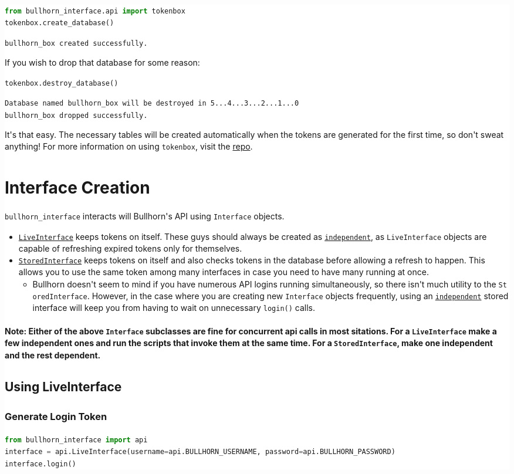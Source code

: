 
```python
from bullhorn_interface.api import tokenbox
tokenbox.create_database() 
```

    bullhorn_box created successfully.


If you wish to drop that database for some reason:


```python
tokenbox.destroy_database()
```

    Database named bullhorn_box will be destroyed in 5...4...3...2...1...0
    bullhorn_box dropped successfully.


It's that easy. The necessary tables will be created automatically when the tokens are generated for the first time, so don't sweat anything! For more information on using `tokenbox`, visit the [repo](https://github.com/jjorissen52/tokenbox).

<a id="creation"></a>
# Interface Creation
`bullhorn_interface` interacts will Bullhorn's API using `Interface` objects. 
* [`LiveInterface`](#liveinterface) keeps tokens on itself. These guys should always be created as [`independent`](#independent_explanation), as `LiveInterface` objects are capable of refreshing expired tokens only for themselves.
<a id="storedinterface_reasons"></a>
* [`StoredInterface`](#storedinterface) keeps tokens on itself and also checks tokens in the database before allowing a refresh to happen. This allows you to use the same token among many interfaces in case you need to have many running at once. 
    * Bullhorn doesn't seem to mind if you have numerous API logins running simultaneously, so there isn't much utility to the `StoredInterface`. However, in the case where you are creating new `Interface` objects frequently, using an [`independent`](#independent_explanation) stored interface will keep you from having to wait on unnecessary `login()` calls. 
 
 #### Note: Either of the above `Interface` subclasses are fine for concurrent api calls in most sitations. For a `LiveInterface` make a few independent ones and run the scripts that invoke them at the same time. For a `StoredInterface`, make one independent and the rest dependent. 

<a id="liveinterface"></a>
## Using LiveInterface

<a id="login_token"></a>
### Generate Login Token


```python
from bullhorn_interface import api
interface = api.LiveInterface(username=api.BULLHORN_USERNAME, password=api.BULLHORN_PASSWORD)
interface.login()
```
